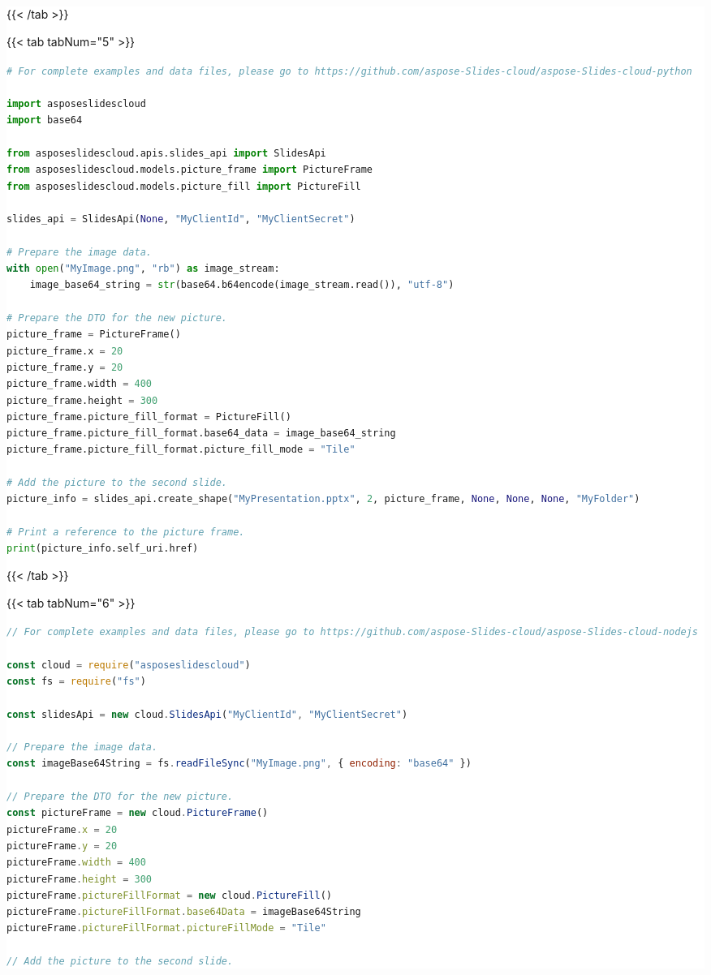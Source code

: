 {{< /tab >}}

{{< tab tabNum="5" >}}

```python
# For complete examples and data files, please go to https://github.com/aspose-Slides-cloud/aspose-Slides-cloud-python

import asposeslidescloud
import base64

from asposeslidescloud.apis.slides_api import SlidesApi
from asposeslidescloud.models.picture_frame import PictureFrame
from asposeslidescloud.models.picture_fill import PictureFill

slides_api = SlidesApi(None, "MyClientId", "MyClientSecret")

# Prepare the image data.
with open("MyImage.png", "rb") as image_stream:
    image_base64_string = str(base64.b64encode(image_stream.read()), "utf-8")

# Prepare the DTO for the new picture.
picture_frame = PictureFrame()
picture_frame.x = 20
picture_frame.y = 20
picture_frame.width = 400
picture_frame.height = 300
picture_frame.picture_fill_format = PictureFill()
picture_frame.picture_fill_format.base64_data = image_base64_string
picture_frame.picture_fill_format.picture_fill_mode = "Tile"

# Add the picture to the second slide.
picture_info = slides_api.create_shape("MyPresentation.pptx", 2, picture_frame, None, None, None, "MyFolder")

# Print a reference to the picture frame.
print(picture_info.self_uri.href)
```

{{< /tab >}}

{{< tab tabNum="6" >}}

```js
// For complete examples and data files, please go to https://github.com/aspose-Slides-cloud/aspose-Slides-cloud-nodejs

const cloud = require("asposeslidescloud")
const fs = require("fs")

const slidesApi = new cloud.SlidesApi("MyClientId", "MyClientSecret")

// Prepare the image data.
const imageBase64String = fs.readFileSync("MyImage.png", { encoding: "base64" })

// Prepare the DTO for the new picture.
const pictureFrame = new cloud.PictureFrame()
pictureFrame.x = 20
pictureFrame.y = 20
pictureFrame.width = 400
pictureFrame.height = 300
pictureFrame.pictureFillFormat = new cloud.PictureFill()
pictureFrame.pictureFillFormat.base64Data = imageBase64String
pictureFrame.pictureFillFormat.pictureFillMode = "Tile"

// Add the picture to the second slide.
```